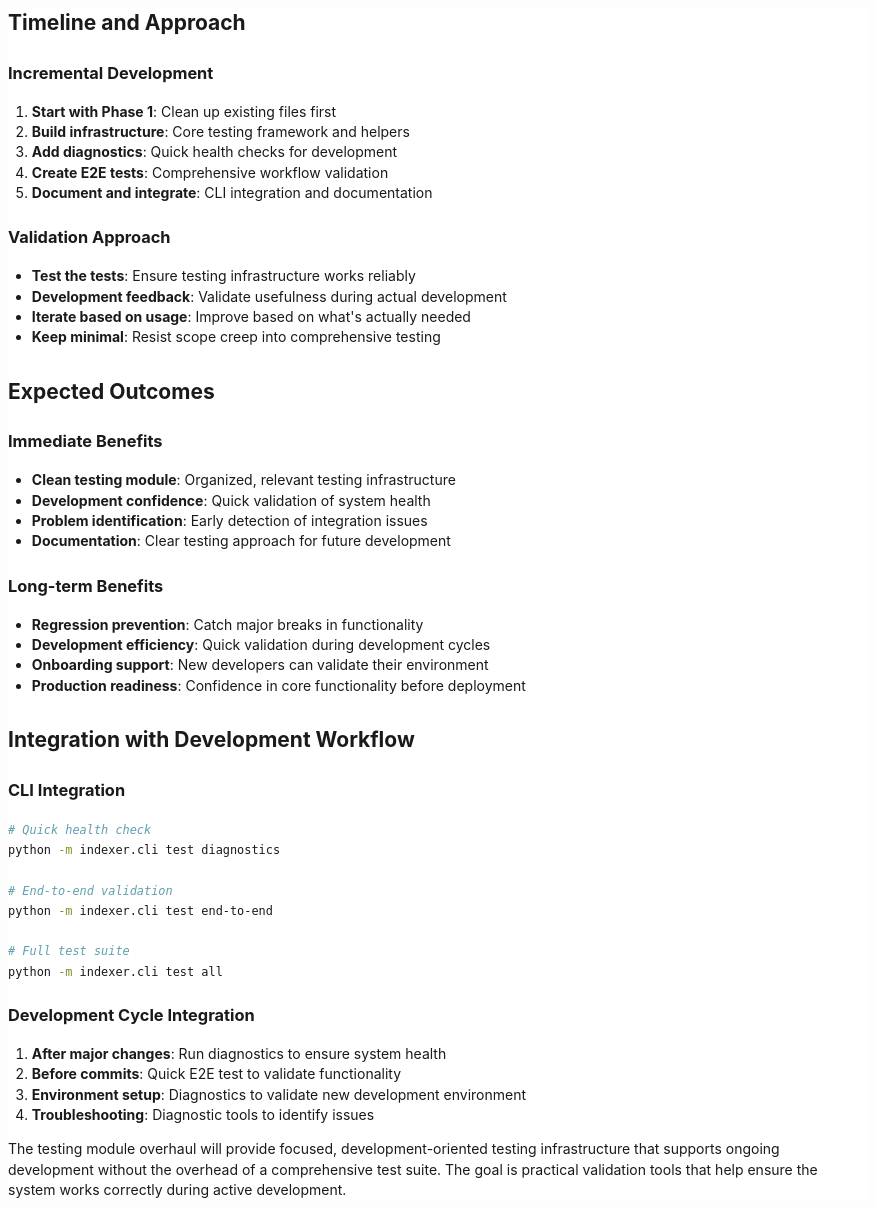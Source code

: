 ## Timeline and Approach

### **Incremental Development**
1. **Start with Phase 1**: Clean up existing files first
2. **Build infrastructure**: Core testing framework and helpers
3. **Add diagnostics**: Quick health checks for development
4. **Create E2E tests**: Comprehensive workflow validation
5. **Document and integrate**: CLI integration and documentation

### **Validation Approach**
- **Test the tests**: Ensure testing infrastructure works reliably
- **Development feedback**: Validate usefulness during actual development
- **Iterate based on usage**: Improve based on what's actually needed
- **Keep minimal**: Resist scope creep into comprehensive testing

## Expected Outcomes

### **Immediate Benefits**
- **Clean testing module**: Organized, relevant testing infrastructure
- **Development confidence**: Quick validation of system health
- **Problem identification**: Early detection of integration issues
- **Documentation**: Clear testing approach for future development

### **Long-term Benefits**
- **Regression prevention**: Catch major breaks in functionality
- **Development efficiency**: Quick validation during development cycles
- **Onboarding support**: New developers can validate their environment
- **Production readiness**: Confidence in core functionality before deployment

## Integration with Development Workflow

### **CLI Integration**
```bash
# Quick health check
python -m indexer.cli test diagnostics

# End-to-end validation
python -m indexer.cli test end-to-end

# Full test suite
python -m indexer.cli test all
```

### **Development Cycle Integration**
1. **After major changes**: Run diagnostics to ensure system health
2. **Before commits**: Quick E2E test to validate functionality
3. **Environment setup**: Diagnostics to validate new development environment
4. **Troubleshooting**: Diagnostic tools to identify issues

The testing module overhaul will provide focused, development-oriented testing infrastructure that supports ongoing development without the overhead of a comprehensive test suite. The goal is practical validation tools that help ensure the system works correctly during active development.